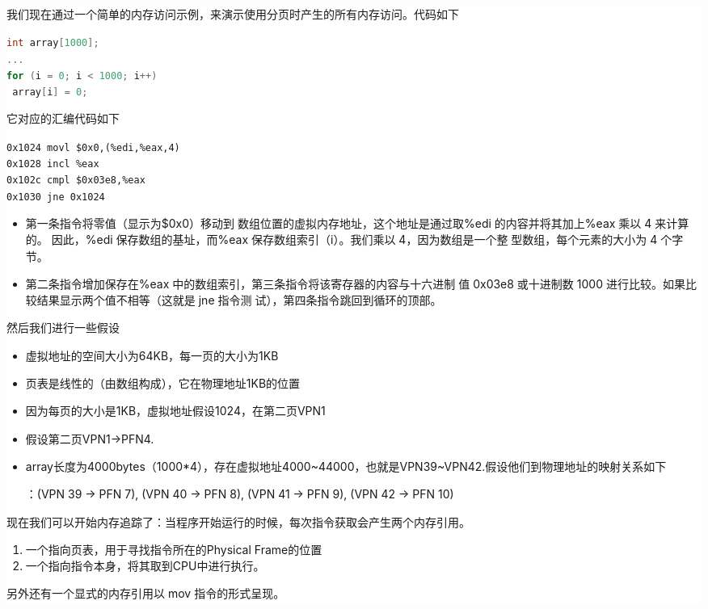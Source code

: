 我们现在通过一个简单的内存访问示例，来演示使用分页时产生的所有内存访问。代码如下

```c
int array[1000];
...
for (i = 0; i < 1000; i++)
 array[i] = 0;
```

它对应的汇编代码如下

```assembly
0x1024 movl $0x0,(%edi,%eax,4)
0x1028 incl %eax
0x102c cmpl $0x03e8,%eax
0x1030 jne 0x1024 
```

- 第一条指令将零值（显示为$0x0）移动到 数组位置的虚拟内存地址，这个地址是通过取%edi 的内容并将其加上%eax 乘以 4 来计算的。 因此，%edi 保存数组的基址，而%eax 保存数组索引（i）。我们乘以 4，因为数组是一个整 型数组，每个元素的大小为 4 个字节。 

- 第二条指令增加保存在%eax 中的数组索引，第三条指令将该寄存器的内容与十六进制 值 0x03e8 或十进制数 1000 进行比较。如果比较结果显示两个值不相等（这就是 jne 指令测 试），第四条指令跳回到循环的顶部。

然后我们进行一些假设

- 虚拟地址的空间大小为64KB，每一页的大小为1KB

- 页表是线性的（由数组构成），它在物理地址1KB的位置

- 因为每页的大小是1KB，虚拟地址假设1024，在第二页VPN1

- 假设第二页VPN1->PFN4.

- array长度为4000bytes（1000*4），存在虚拟地址4000~44000，也就是VPN39~VPN42.假设他们到物理地址的映射关系如下

  ：(VPN 39 → PFN 7), (VPN 40 → PFN 8), (VPN 41 → PFN 9), (VPN 42 → PFN 10) 

现在我们可以开始内存追踪了：当程序开始运行的时候，每次指令获取会产生两个内存引用。

1. 一个指向页表，用于寻找指令所在的Physical Frame的位置
2. 一个指向指令本身，将其取到CPU中进行执行。

另外还有一个显式的内存引用以 mov 指令的形式呈现。
